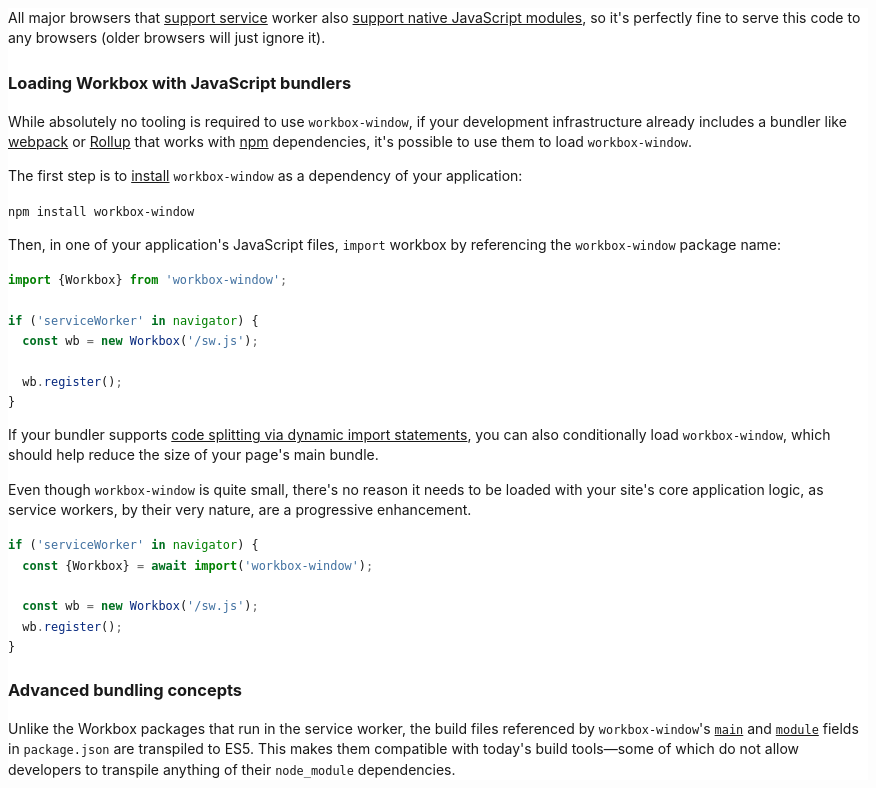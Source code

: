 All major browsers that [support
service](https://caniuse.com/#feat=serviceworkers) worker also [support native
JavaScript modules](https://caniuse.com/#feat=es6-module), so it's perfectly
fine to serve this code to any browsers (older browsers will just ignore it).

### Loading Workbox with JavaScript bundlers

While absolutely no tooling is required to use `workbox-window`, if your
development infrastructure already includes a bundler like
[webpack](https://webpack.js.org/) or [Rollup](https://rollupjs.org) that works
with [npm](https://www.npmjs.com/) dependencies, it's possible to use them to
load `workbox-window`.

The first step is to
[install](https://docs.npmjs.com/downloading-and-installing-packages-locally)
`workbox-window` as a dependency of your application:

```shell
npm install workbox-window
```

Then, in one of your application's JavaScript files, `import` workbox by
referencing the `workbox-window` package name:

```js
import {Workbox} from 'workbox-window';

if ('serviceWorker' in navigator) {
  const wb = new Workbox('/sw.js');

  wb.register();
}
```

If your bundler supports [code splitting via dynamic import
statements](https://developers.google.com/web/fundamentals/performance/optimizing-javascript/code-splitting/#splitting_code_dynamically),
you can also conditionally load `workbox-window`, which should help reduce the
size of your page's main bundle.

Even though `workbox-window` is quite small, there's no reason it
needs to be loaded with your site's core application logic, as service workers,
by their very nature, are a progressive enhancement.

```js
if ('serviceWorker' in navigator) {
  const {Workbox} = await import('workbox-window');

  const wb = new Workbox('/sw.js');
  wb.register();
}
```

### Advanced bundling concepts

Unlike the Workbox packages that run in the service worker, the build files
referenced by `workbox-window`'s
[`main`](https://docs.npmjs.com/files/package.json#main) and
[`module`](https://github.com/rollup/rollup/wiki/pkg.module) fields in
`package.json` are transpiled to ES5. This makes them compatible with today's
build tools&mdash;some of which do not allow developers to transpile anything of
their `node_module` dependencies.
